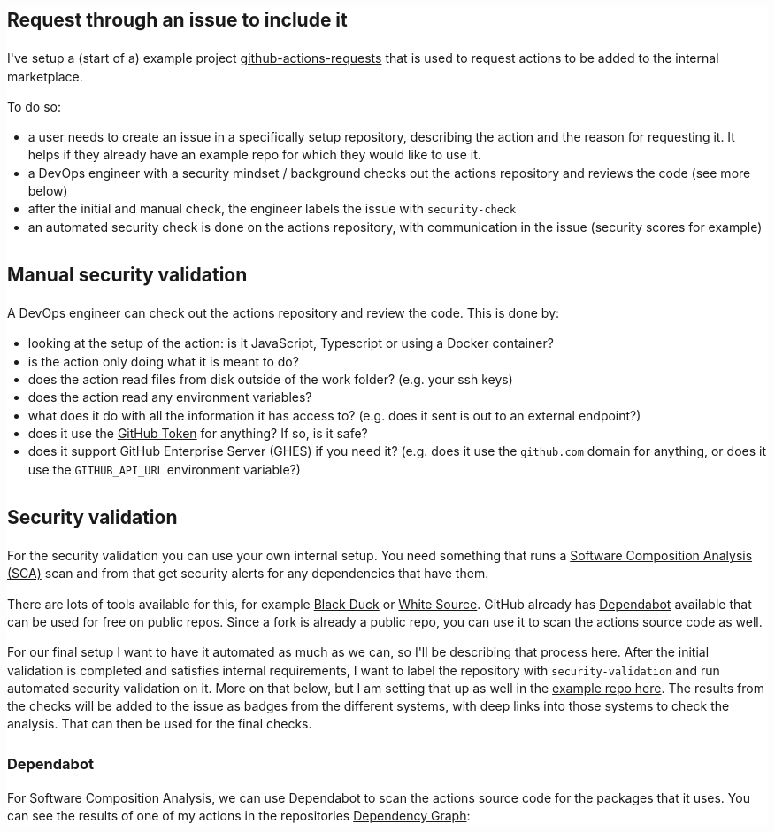 ## Request through an issue to include it
I've setup a (start of a) example project [github-actions-requests](https://github.com/rajbos/github-actions-requests) that is used to request actions to be added to the internal marketplace. 

To do so:
* a user needs to create an issue in a specifically setup repository, describing the action and the reason for requesting it. It helps if they already have an example repo for which they would like to use it.
* a DevOps engineer with a security mindset / background checks out the actions repository and reviews the code (see more below)
* after the initial and manual check, the engineer labels the issue with `security-check`
* an automated security check is done on the actions repository, with communication in the issue (security scores for example)

## Manual security validation
A DevOps engineer can check out the actions repository and review the code. This is done by:
- looking at the setup of the action: is it JavaScript, Typescript or using a Docker container?
- is the action only doing what it is meant to do?
- does the action read files from disk outside of the work folder? (e.g. your ssh keys)
- does the action read any environment variables?
- what does it do with all the information it has access to? (e.g. does it sent is out to an external endpoint?)
- does it use the [GitHub Token](https://docs.github.com/en/actions/security-guides/automatic-token-authentication) for anything? If so, is it safe?
- does it support GitHub Enterprise Server (GHES) if you need it? (e.g. does it use the `github.com` domain for anything, or does it use the `GITHUB_API_URL` environment variable?)

## Security validation
For the security validation you can use your own internal setup. You need something that runs a [Software Composition Analysis (SCA)](https://wiki.owasp.org/images/b/bd/Software_Composition_Analysis_OWASP_Stammtisch_-_Stanislav_Sivak.pdf) scan and from that get security alerts for any dependencies that have them. 

There are lots of tools available for this, for example [Black Duck](https://www.synopsys.com/software-integrity/security-testing/software-composition-analysis.html) or [White Source](https://www.whitesourcesoftware.com/resources/blog/software-composition-analysis/). GitHub already has [Dependabot](https://github.blog/2020-06-01-keep-all-your-packages-up-to-date-with-dependabot/#stop-using-vulnerable-dependencies-dependabot-alerts-and-security-updates) available that can be used for free on public repos. Since a fork is already a public repo, you can use it to scan the actions source code as well.

For our final setup I want to have it automated as much as we can, so I'll be describing that process here. After the initial validation is completed and satisfies internal requirements, I want to label the repository with `security-validation` and run automated security validation on it. More on that below, but I am setting that up as well in the [example repo here]([github-actions-requests](https://github.com/rajbos/github-actions-requests)).
The results from the checks will be added to the issue as badges from the different systems, with deep links into those systems to check the analysis. That can then be used for the final checks.

### Dependabot
For Software Composition Analysis, we can use Dependabot to scan the actions source code for the packages that it uses. You can see the results of one of my actions in the repositories [Dependency Graph](https://github.com/rajbos/github-action-load-available-actions/network/dependencies):

